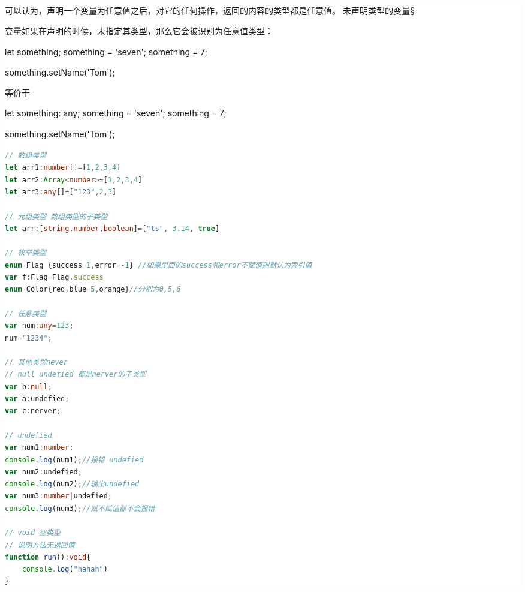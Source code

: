 可以认为，声明一个变量为任意值之后，对它的任何操作，返回的内容的类型都是任意值。
未声明类型的变量§

变量如果在声明的时候，未指定其类型，那么它会被识别为任意值类型：

let something;
something = 'seven';
something = 7;

something.setName('Tom');

等价于

let something: any;
something = 'seven';
something = 7;

something.setName('Tom');


```ts
// 数组类型
let arr1:number[]=[1,2,3,4]
let arr2:Array<number>=[1,2,3,4]
let arr3:any[]=["123",2,3]

// 元组类型 数组类型的子类型
let arr:[string,number,boolean]=["ts", 3.14, true]

// 枚举类型
enum Flag {success=1,error=-1} //如果里面的success和error不赋值则默认为索引值
var f:Flag=Flag.success
enum Color{red,blue=5,orange}//分别为0,5,6

// 任意类型
var num:any=123;
num="1234";

// 其他类型never
// null undefied 都是nerver的子类型
var b:null;
var a:undefied;
var c:nerver;

// undefied
var num1:number;
console.log(num1);//报错 undefied
var num2:undefied;
console.log(num2);//输出undefied
var num3:number|undefied;
console.log(num3);//赋不赋值都不会报错

// void 空类型
// 说明方法无返回值
function run():void{
    console.log("hahah")
}
```
